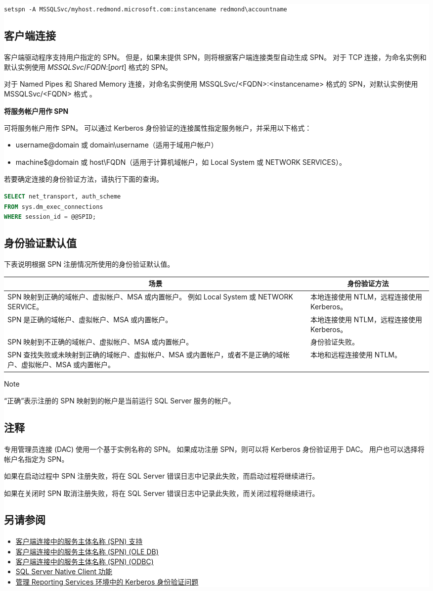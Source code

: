```  
setspn -A MSSQLSvc/myhost.redmond.microsoft.com:instancename redmond\accountname  
```  
  
##  <a name="client-connections"></a><a name="Client"></a> 客户端连接  

客户端驱动程序支持用户指定的 SPN。 但是，如果未提供 SPN，则将根据客户端连接类型自动生成 SPN。 对于 TCP 连接，为命名实例和默认实例使用 *MSSQLSvc*/*FQDN*:[*port*] 格式的 SPN。  
  
对于 Named Pipes 和 Shared Memory 连接，对命名实例使用 MSSQLSvc/\<FQDN>:\<instancename> 格式的 SPN，对默认实例使用 MSSQLSvc/\<FQDN> 格式 。  
  
**将服务帐户用作 SPN**  
  
可将服务帐户用作 SPN。 可以通过 Kerberos 身份验证的连接属性指定服务帐户，并采用以下格式：  
  
- username\@domain 或 domain\username（适用于域用户帐户）  

- machine$\@domain 或 host\FQDN（适用于计算机域帐户，如 Local System 或 NETWORK SERVICES）。  

若要确定连接的身份验证方法，请执行下面的查询。  
  
```sql  
SELECT net_transport, auth_scheme   
FROM sys.dm_exec_connections   
WHERE session_id = @@SPID;  
``` 

##  <a name="authentication-defaults"></a><a name="Defaults"></a> 身份验证默认值  

下表说明根据 SPN 注册情况所使用的身份验证默认值。  
  
|场景|身份验证方法|  
|--------------|---------------------------|  
|SPN 映射到正确的域帐户、虚拟帐户、MSA 或内置帐户。 例如 Local System 或 NETWORK SERVICE。|本地连接使用 NTLM，远程连接使用 Kerberos。|  
|SPN 是正确的域帐户、虚拟帐户、MSA 或内置帐户。|本地连接使用 NTLM，远程连接使用 Kerberos。|  
|SPN 映射到不正确的域帐户、虚拟帐户、MSA 或内置帐户。|身份验证失败。|  
|SPN 查找失败或未映射到正确的域帐户、虚拟帐户、MSA 或内置帐户，或者不是正确的域帐户、虚拟帐户、MSA 或内置帐户。|本地和远程连接使用 NTLM。|  

> [!NOTE]
> “正确”表示注册的 SPN 映射到的帐户是当前运行 SQL Server 服务的帐户。  

##  <a name="comments"></a><a name="Comments"></a> 注释  

专用管理员连接 (DAC) 使用一个基于实例名称的 SPN。 如果成功注册 SPN，则可以将 Kerberos 身份验证用于 DAC。 用户也可以选择将帐户名指定为 SPN。

如果在启动过程中 SPN 注册失败，将在 SQL Server 错误日志中记录此失败，而启动过程将继续进行。  

如果在关闭时 SPN 取消注册失败，将在 SQL Server 错误日志中记录此失败，而关闭过程将继续进行。  

## <a name="see-also"></a>另请参阅  
- [客户端连接中的服务主体名称 (SPN) 支持](../../relational-databases/native-client/features/service-principal-name-spn-support-in-client-connections.md)
- [客户端连接中的服务主体名称 (SPN) (OLE DB)](../../relational-databases/native-client/ole-db/service-principal-names-spns-in-client-connections-ole-db.md)
- [客户端连接中的服务主体名称 (SPN) (ODBC)](../../relational-databases/native-client/odbc/service-principal-names-spns-in-client-connections-odbc.md)
- [SQL Server Native Client 功能](../../relational-databases/native-client/features/sql-server-native-client-features.md)
- [管理 Reporting Services 环境中的 Kerberos 身份验证问题](https://technet.microsoft.com/library/ff679930.aspx)
